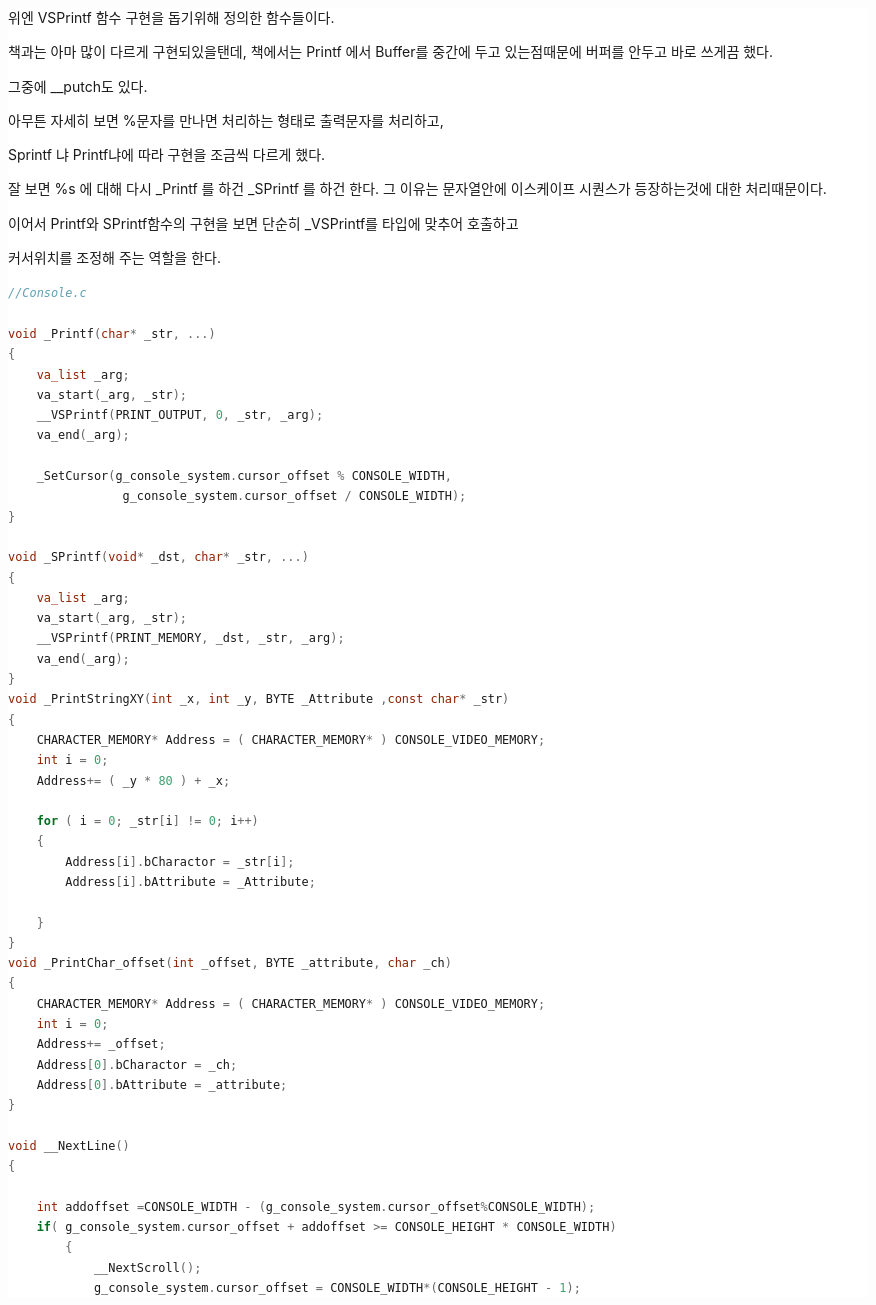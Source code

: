 위엔 VSPrintf 함수 구현을 돕기위해 정의한 함수들이다.

책과는 아마 많이 다르게 구현되있을탠데, 책에서는 Printf 에서 Buffer를 중간에 두고 있는점때문에 버퍼를 안두고 바로 쓰게끔 했다.

그중에 __putch도 있다.

아무튼 자세히 보면 %문자를 만나면 처리하는 형태로 출력문자를 처리하고,

Sprintf 냐 Printf냐에 따라 구현을 조금씩 다르게 했다.

잘 보면 %s 에 대해 다시 _Printf 를 하건 _SPrintf 를 하건 한다. 그 이유는 문자열안에 이스케이프 시퀀스가 등장하는것에 대한 처리때문이다.

이어서 Printf와 SPrintf함수의 구현을 보면 단순히 _VSPrintf를 타입에 맞추어 호출하고

커서위치를 조정해 주는 역할을 한다.

```c
//Console.c

void _Printf(char* _str, ...)
{
	va_list _arg;
	va_start(_arg, _str);
	__VSPrintf(PRINT_OUTPUT, 0, _str, _arg);
	va_end(_arg);

	_SetCursor(g_console_system.cursor_offset % CONSOLE_WIDTH, 
				g_console_system.cursor_offset / CONSOLE_WIDTH);
}

void _SPrintf(void* _dst, char* _str, ...)
{
	va_list _arg;
	va_start(_arg, _str);
	__VSPrintf(PRINT_MEMORY, _dst, _str, _arg);
	va_end(_arg);
}
void _PrintStringXY(int _x, int _y, BYTE _Attribute ,const char* _str)
{
	CHARACTER_MEMORY* Address = ( CHARACTER_MEMORY* ) CONSOLE_VIDEO_MEMORY;
	int i = 0;
	Address+= ( _y * 80 ) + _x;
	
	for ( i = 0; _str[i] != 0; i++)
	{
		Address[i].bCharactor = _str[i];
		Address[i].bAttribute = _Attribute;
		
	}
}
void _PrintChar_offset(int _offset, BYTE _attribute, char _ch)
{
	CHARACTER_MEMORY* Address = ( CHARACTER_MEMORY* ) CONSOLE_VIDEO_MEMORY;
	int i = 0;
	Address+= _offset;
	Address[0].bCharactor = _ch;
	Address[0].bAttribute = _attribute;
}

void __NextLine()
{

	int addoffset =CONSOLE_WIDTH - (g_console_system.cursor_offset%CONSOLE_WIDTH);
	if( g_console_system.cursor_offset + addoffset >= CONSOLE_HEIGHT * CONSOLE_WIDTH)	
		{
			__NextScroll();
			g_console_system.cursor_offset = CONSOLE_WIDTH*(CONSOLE_HEIGHT - 1);
```